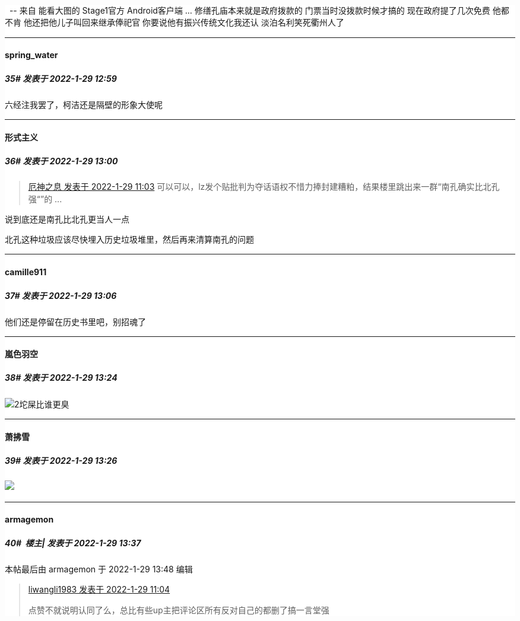   -- 来自 能看大图的 Stage1官方 Android客户端 ...</blockquote>
修缮孔庙本来就是政府拨款的 门票当时没拨款时候才搞的 现在政府提了几次免费 他都不肯 他还把他儿子叫回来继承俸祀官 你要说他有振兴传统文化我还认 淡泊名利笑死衢州人了

*****

####  spring_water  
##### 35#       发表于 2022-1-29 12:59

六经注我罢了，柯洁还是隔壁的形象大使呢

*****

####  形式主义  
##### 36#       发表于 2022-1-29 13:00

<blockquote><a href="httphttps://bbs.saraba1st.com/2b/forum.php?mod=redirect&amp;goto=findpost&amp;pid=54468552&amp;ptid=2049825" target="_blank">厄神之息 发表于 2022-1-29 11:03</a>
可以可以，lz发个贴批判为夺话语权不惜力捧封建糟粕，结果楼里跳出来一群“南孔确实比北孔强“”的 ...</blockquote>
说到底还是南孔比北孔更当人一点

北孔这种垃圾应该尽快埋入历史垃圾堆里，然后再来清算南孔的问题

*****

####  camille911  
##### 37#       发表于 2022-1-29 13:06

他们还是停留在历史书里吧，别招魂了

*****

####  嵐色羽空  
##### 38#       发表于 2022-1-29 13:24

<img src="https://static.saraba1st.com/image/smiley/face2017/057.png" referrerpolicy="no-referrer">2坨屎比谁更臭

*****

####  萧拂雪  
##### 39#       发表于 2022-1-29 13:26

<img src="https://p.sda1.dev/4/1ef8018423a1ca08c1780ddb4b388bdd/1633815720274.jpeg" referrerpolicy="no-referrer">

*****

####  armagemon  
##### 40#         楼主| 发表于 2022-1-29 13:37

 本帖最后由 armagemon 于 2022-1-29 13:48 编辑 
<blockquote><a href="httphttps://bbs.saraba1st.com/2b/forum.php?mod=redirect&amp;goto=findpost&amp;pid=54468562&amp;ptid=2049825" target="_blank">liwangli1983 发表于 2022-1-29 11:04</a>

点赞不就说明认同了么，总比有些up主把评论区所有反对自己的都删了搞一言堂强
